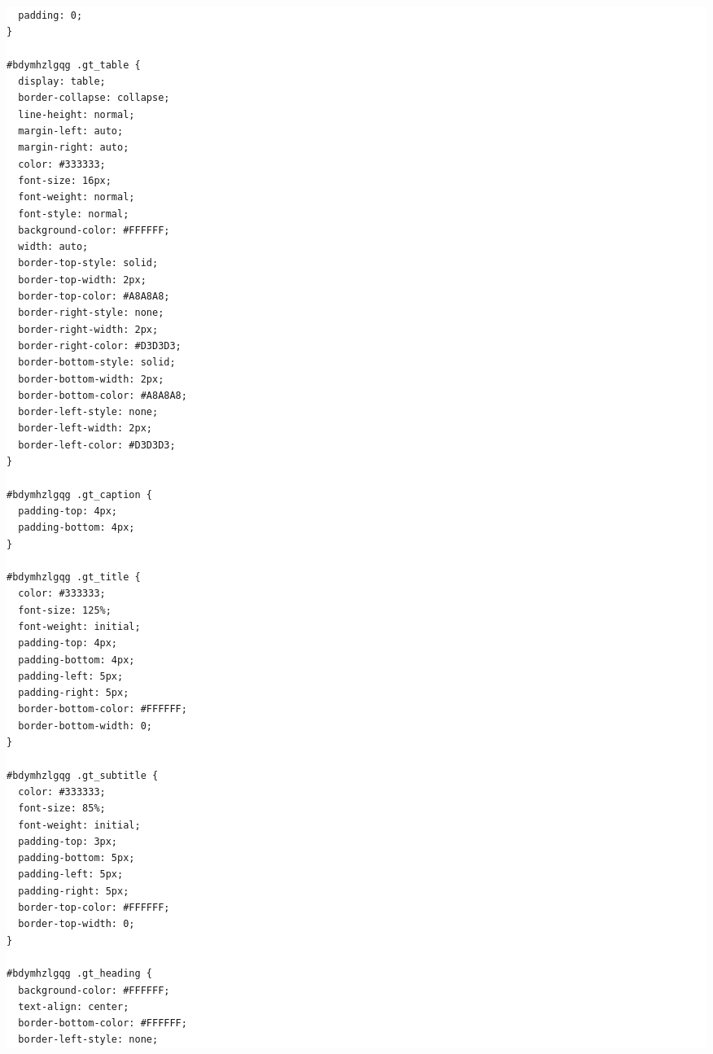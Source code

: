 ```{=html}
  padding: 0;
}

#bdymhzlgqg .gt_table {
  display: table;
  border-collapse: collapse;
  line-height: normal;
  margin-left: auto;
  margin-right: auto;
  color: #333333;
  font-size: 16px;
  font-weight: normal;
  font-style: normal;
  background-color: #FFFFFF;
  width: auto;
  border-top-style: solid;
  border-top-width: 2px;
  border-top-color: #A8A8A8;
  border-right-style: none;
  border-right-width: 2px;
  border-right-color: #D3D3D3;
  border-bottom-style: solid;
  border-bottom-width: 2px;
  border-bottom-color: #A8A8A8;
  border-left-style: none;
  border-left-width: 2px;
  border-left-color: #D3D3D3;
}

#bdymhzlgqg .gt_caption {
  padding-top: 4px;
  padding-bottom: 4px;
}

#bdymhzlgqg .gt_title {
  color: #333333;
  font-size: 125%;
  font-weight: initial;
  padding-top: 4px;
  padding-bottom: 4px;
  padding-left: 5px;
  padding-right: 5px;
  border-bottom-color: #FFFFFF;
  border-bottom-width: 0;
}

#bdymhzlgqg .gt_subtitle {
  color: #333333;
  font-size: 85%;
  font-weight: initial;
  padding-top: 3px;
  padding-bottom: 5px;
  padding-left: 5px;
  padding-right: 5px;
  border-top-color: #FFFFFF;
  border-top-width: 0;
}

#bdymhzlgqg .gt_heading {
  background-color: #FFFFFF;
  text-align: center;
  border-bottom-color: #FFFFFF;
  border-left-style: none;
```